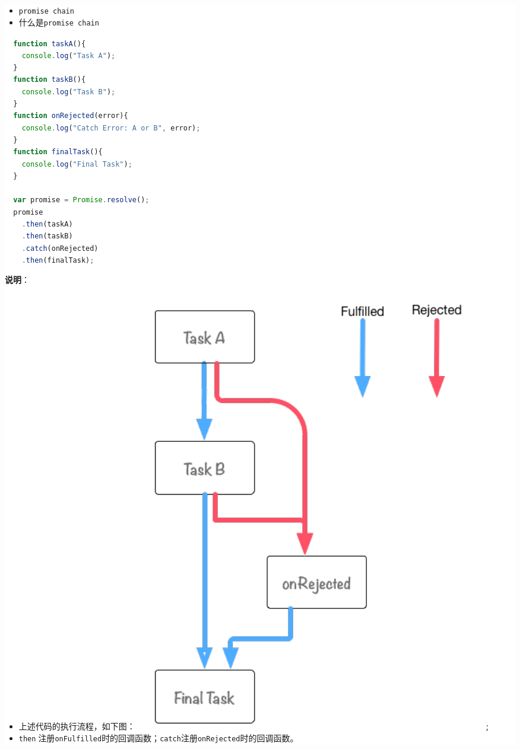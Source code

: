 -  `promise chain`
- 什么是`promise chain`
```js
  function taskA(){
    console.log("Task A");
  }
  function taskB(){
    console.log("Task B");
  }
  function onRejected(error){
    console.log("Catch Error: A or B", error);
  }
  function finalTask(){
    console.log("Final Task");
  }

  var promise = Promise.resolve();
  promise
    .then(taskA)
    .then(taskB)
    .catch(onRejected)
    .then(finalTask);
```
**说明**：
- 上述代码的执行流程，如下图：
  ![Promise-chain](./images/Promise-chain.png);
- `then` 注册`onFulfilled`时的回调函数；`catch`注册`onRejected`时的回调函数。